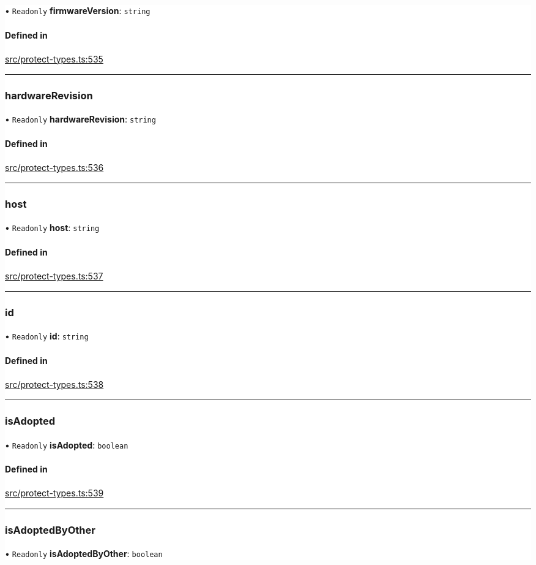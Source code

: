 • `Readonly` **firmwareVersion**: `string`

#### Defined in

[src/protect-types.ts:535](https://github.com/StranskyTeam/unifi-protect-node-16/blob/f46c6ad/src/protect-types.ts#L535)

___

### hardwareRevision

• `Readonly` **hardwareRevision**: `string`

#### Defined in

[src/protect-types.ts:536](https://github.com/StranskyTeam/unifi-protect-node-16/blob/f46c6ad/src/protect-types.ts#L536)

___

### host

• `Readonly` **host**: `string`

#### Defined in

[src/protect-types.ts:537](https://github.com/StranskyTeam/unifi-protect-node-16/blob/f46c6ad/src/protect-types.ts#L537)

___

### id

• `Readonly` **id**: `string`

#### Defined in

[src/protect-types.ts:538](https://github.com/StranskyTeam/unifi-protect-node-16/blob/f46c6ad/src/protect-types.ts#L538)

___

### isAdopted

• `Readonly` **isAdopted**: `boolean`

#### Defined in

[src/protect-types.ts:539](https://github.com/StranskyTeam/unifi-protect-node-16/blob/f46c6ad/src/protect-types.ts#L539)

___

### isAdoptedByOther

• `Readonly` **isAdoptedByOther**: `boolean`
